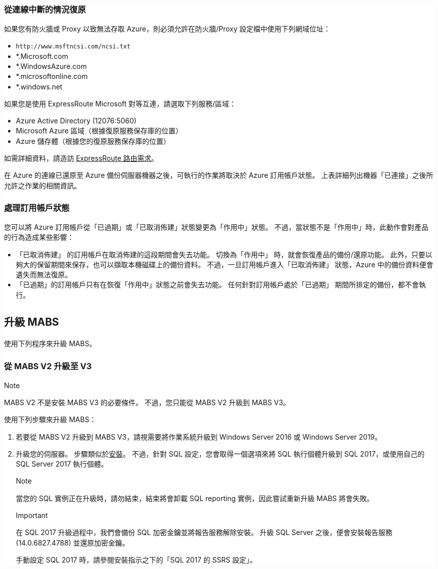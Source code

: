 ### <a name="recovering-from-loss-of-connectivity"></a>從連線中斷的情況復原

如果您有防火牆或 Proxy 以致無法存取 Azure，則必須允許在防火牆/Proxy 設定檔中使用下列網域位址：

* `http://www.msftncsi.com/ncsi.txt`
* \*.Microsoft.com
* \*.WindowsAzure.com
* \*.microsoftonline.com
* \*.windows.net

如果您是使用 ExpressRoute Microsoft 對等互連，請選取下列服務/區域：

* Azure Active Directory (12076:5060)
* Microsoft Azure 區域（根據復原服務保存庫的位置）
* Azure 儲存體（根據您的復原服務保存庫的位置）

如需詳細資料，請造訪 [ExpressRoute 路由需求](https://docs.microsoft.com/azure/expressroute/expressroute-routing)。

在 Azure 的連線已還原至 Azure 備份伺服器機器之後，可執行的作業將取決於 Azure 訂用帳戶狀態。 上表詳細列出機器「已連接」之後所允許之作業的相關資訊。

### <a name="handling-subscription-states"></a>處理訂用帳戶狀態

您可以將 Azure 訂用帳戶從「已過期」或「已取消佈建」狀態變更為「作用中」狀態。 不過，當狀態不是「作用中」時，此動作會對產品的行為造成某些影響：

* 「已取消佈建」  的訂用帳戶在取消佈建的這段期間會失去功能。 切換為「作用中」 時，就會恢復產品的備份/還原功能。 此外，只要以夠大的保留期間來保存，也可以擷取本機磁碟上的備份資料。 不過，一旦訂用帳戶進入「已取消佈建」  狀態，Azure 中的備份資料便會遺失而無法復原。
* 「已過期」的訂用帳戶只有在恢復「作用中」狀態之前會失去功能。 任何針對訂用帳戶處於「已過期」  期間所排定的備份，都不會執行。

## <a name="upgrade-mabs"></a>升級 MABS

使用下列程序來升級 MABS。

### <a name="upgrade-from-mabs-v2-to-v3"></a>從 MABS V2 升級至 V3

> [!NOTE]
>
> MABS V2 不是安裝 MABS V3 的必要條件。 不過，您只能從 MABS V2 升級到 MABS V3。

使用下列步驟來升級 MABS：

1. 若要從 MABS V2 升級到 MABS V3，請視需要將作業系統升級到 Windows Server 2016 或 Windows Server 2019。

2. 升級您的伺服器。 步驟類似於[安裝](#install-and-upgrade-azure-backup-server)。 不過，針對 SQL 設定，您會取得一個選項來將 SQL 執行個體升級到 SQL 2017，或使用自己的 SQL Server 2017 執行個體。

   > [!NOTE]
   >
   > 當您的 SQL 實例正在升級時，請勿結束，結束將會卸載 SQL reporting 實例，因此嘗試重新升級 MABS 將會失敗。

   > [!IMPORTANT]
   >
   >  在 SQL 2017 升級過程中，我們會備份 SQL 加密金鑰並將報告服務解除安裝。 升級 SQL Server 之後，便會安裝報告服務 (14.0.6827.4788) 並還原加密金鑰。
   >
   > 手動設定 SQL 2017 時，請參閱安裝指示之下的「SQL 2017 的 SSRS 設定」。
